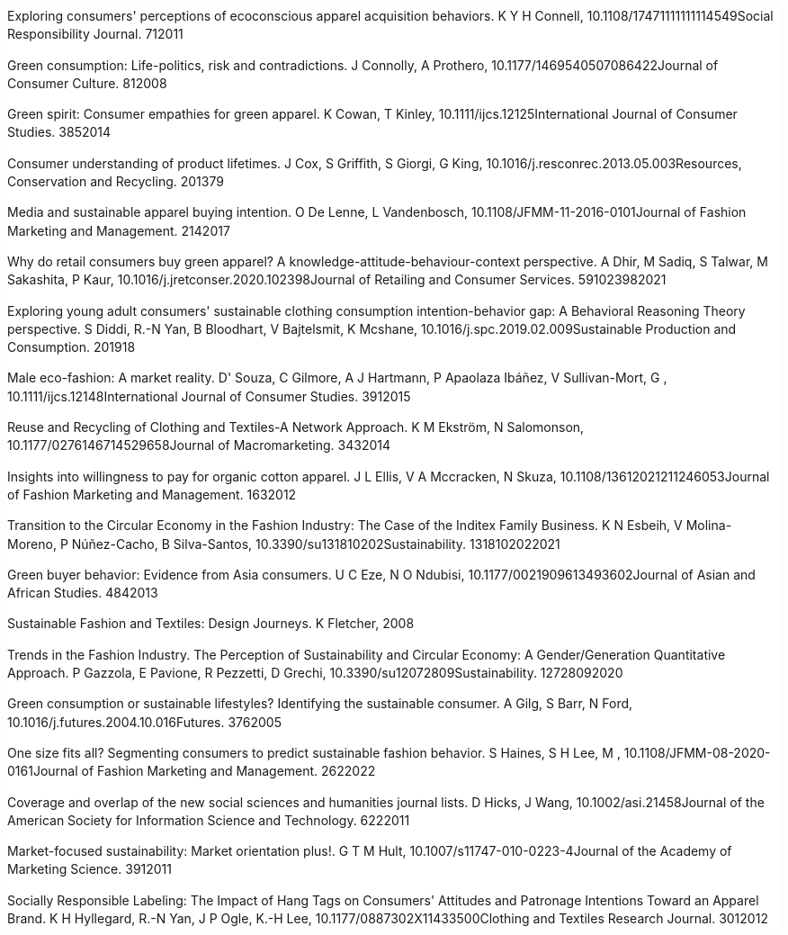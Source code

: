 Exploring consumers' perceptions of ecoconscious apparel acquisition behaviors. K Y H Connell, 10.1108/17471111111114549Social Responsibility Journal. 712011

Green consumption: Life-politics, risk and contradictions. J Connolly, A Prothero, 10.1177/1469540507086422Journal of Consumer Culture. 812008

Green spirit: Consumer empathies for green apparel. K Cowan, T Kinley, 10.1111/ijcs.12125International Journal of Consumer Studies. 3852014

Consumer understanding of product lifetimes. J Cox, S Griffith, S Giorgi, G King, 10.1016/j.resconrec.2013.05.003Resources, Conservation and Recycling. 201379

Media and sustainable apparel buying intention. O De Lenne, L Vandenbosch, 10.1108/JFMM-11-2016-0101Journal of Fashion Marketing and Management. 2142017

Why do retail consumers buy green apparel? A knowledge-attitude-behaviour-context perspective. A Dhir, M Sadiq, S Talwar, M Sakashita, P Kaur, 10.1016/j.jretconser.2020.102398Journal of Retailing and Consumer Services. 591023982021

Exploring young adult consumers' sustainable clothing consumption intention-behavior gap: A Behavioral Reasoning Theory perspective. S Diddi, R.-N Yan, B Bloodhart, V Bajtelsmit, K Mcshane, 10.1016/j.spc.2019.02.009Sustainable Production and Consumption. 201918

Male eco-fashion: A market reality. D' Souza, C Gilmore, A J Hartmann, P Apaolaza Ibáñez, V Sullivan-Mort, G , 10.1111/ijcs.12148International Journal of Consumer Studies. 3912015

Reuse and Recycling of Clothing and Textiles-A Network Approach. K M Ekström, N Salomonson, 10.1177/0276146714529658Journal of Macromarketing. 3432014

Insights into willingness to pay for organic cotton apparel. J L Ellis, V A Mccracken, N Skuza, 10.1108/13612021211246053Journal of Fashion Marketing and Management. 1632012

Transition to the Circular Economy in the Fashion Industry: The Case of the Inditex Family Business. K N Esbeih, V Molina-Moreno, P Núñez-Cacho, B Silva-Santos, 10.3390/su131810202Sustainability. 1318102022021

Green buyer behavior: Evidence from Asia consumers. U C Eze, N O Ndubisi, 10.1177/0021909613493602Journal of Asian and African Studies. 4842013

Sustainable Fashion and Textiles: Design Journeys. K Fletcher, 2008

Trends in the Fashion Industry. The Perception of Sustainability and Circular Economy: A Gender/Generation Quantitative Approach. P Gazzola, E Pavione, R Pezzetti, D Grechi, 10.3390/su12072809Sustainability. 12728092020

Green consumption or sustainable lifestyles? Identifying the sustainable consumer. A Gilg, S Barr, N Ford, 10.1016/j.futures.2004.10.016Futures. 3762005

One size fits all? Segmenting consumers to predict sustainable fashion behavior. S Haines, S H Lee, M , 10.1108/JFMM-08-2020-0161Journal of Fashion Marketing and Management. 2622022

Coverage and overlap of the new social sciences and humanities journal lists. D Hicks, J Wang, 10.1002/asi.21458Journal of the American Society for Information Science and Technology. 6222011

Market-focused sustainability: Market orientation plus!. G T M Hult, 10.1007/s11747-010-0223-4Journal of the Academy of Marketing Science. 3912011

Socially Responsible Labeling: The Impact of Hang Tags on Consumers' Attitudes and Patronage Intentions Toward an Apparel Brand. K H Hyllegard, R.-N Yan, J P Ogle, K.-H Lee, 10.1177/0887302X11433500Clothing and Textiles Research Journal. 3012012
